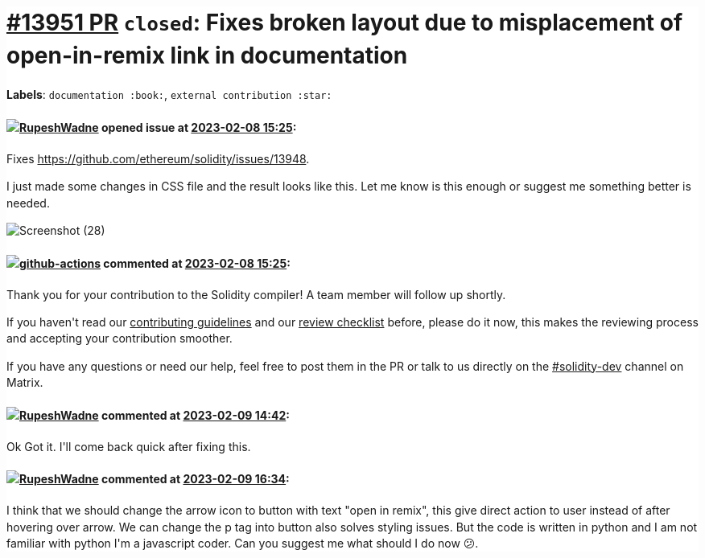 # [\#13951 PR](https://github.com/ethereum/solidity/pull/13951) `closed`: Fixes broken layout due to misplacement of open-in-remix link in documentation
**Labels**: `documentation :book:`, `external contribution :star:`


#### <img src="https://avatars.githubusercontent.com/u/111430616?u=e09b230cd450d6d10dbaf4c3763deb6e15441d93&v=4" width="50">[RupeshWadne](https://github.com/RupeshWadne) opened issue at [2023-02-08 15:25](https://github.com/ethereum/solidity/pull/13951):

Fixes https://github.com/ethereum/solidity/issues/13948.

I just made some changes in CSS file and the result looks like this.
Let me know is this enough or suggest me something better is needed.

![Screenshot (28)](https://user-images.githubusercontent.com/111430616/217573230-b5d0b00b-74fd-499c-8190-3b3b52f87662.png)


#### <img src="https://avatars.githubusercontent.com/in/15368?v=4" width="50">[github-actions](https://github.com/apps/github-actions) commented at [2023-02-08 15:25](https://github.com/ethereum/solidity/pull/13951#issuecomment-1422778121):

Thank you for your contribution to the Solidity compiler! A team member will follow up shortly.

If you haven't read our [contributing guidelines](https://docs.soliditylang.org/en/latest/contributing.html) and our [review checklist](https://github.com/ethereum/solidity/blob/develop/ReviewChecklist.md) before, please do it now, this makes the reviewing process and accepting your contribution smoother.

If you have any questions or need our help, feel free to post them in the PR or talk to us directly on the [#solidity-dev](https://matrix.to/#/#ethereum_solidity-dev:gitter.im) channel on Matrix.

#### <img src="https://avatars.githubusercontent.com/u/111430616?u=e09b230cd450d6d10dbaf4c3763deb6e15441d93&v=4" width="50">[RupeshWadne](https://github.com/RupeshWadne) commented at [2023-02-09 14:42](https://github.com/ethereum/solidity/pull/13951#issuecomment-1424299250):

Ok Got it. I'll come back quick after fixing this.

#### <img src="https://avatars.githubusercontent.com/u/111430616?u=e09b230cd450d6d10dbaf4c3763deb6e15441d93&v=4" width="50">[RupeshWadne](https://github.com/RupeshWadne) commented at [2023-02-09 16:34](https://github.com/ethereum/solidity/pull/13951#issuecomment-1424478259):

I think that we should change the arrow icon to button with text "open in remix", this give direct action to user instead of after hovering over arrow. We can change the p tag into button also solves styling issues. But the code is written in python and I am not  familiar with python I'm a javascript coder. Can you suggest me what should I do now 😕.
